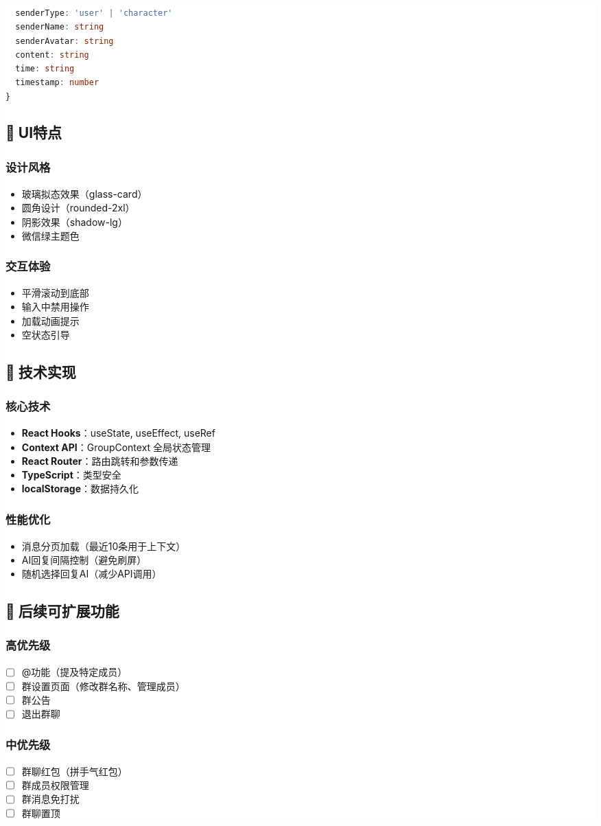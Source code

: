 ```typescript
  senderType: 'user' | 'character'
  senderName: string
  senderAvatar: string
  content: string
  time: string
  timestamp: number
}
```

## 🎨 UI特点

### 设计风格
- 玻璃拟态效果（glass-card）
- 圆角设计（rounded-2xl）
- 阴影效果（shadow-lg）
- 微信绿主题色

### 交互体验
- 平滑滚动到底部
- 输入中禁用操作
- 加载动画提示
- 空状态引导

## 🔧 技术实现

### 核心技术
- **React Hooks**：useState, useEffect, useRef
- **Context API**：GroupContext 全局状态管理
- **React Router**：路由跳转和参数传递
- **TypeScript**：类型安全
- **localStorage**：数据持久化

### 性能优化
- 消息分页加载（最近10条用于上下文）
- AI回复间隔控制（避免刷屏）
- 随机选择回复AI（减少API调用）

## 🚀 后续可扩展功能

### 高优先级
- [ ] @功能（提及特定成员）
- [ ] 群设置页面（修改群名称、管理成员）
- [ ] 群公告
- [ ] 退出群聊

### 中优先级
- [ ] 群聊红包（拼手气红包）
- [ ] 群成员权限管理
- [ ] 群消息免打扰
- [ ] 群聊置顶
